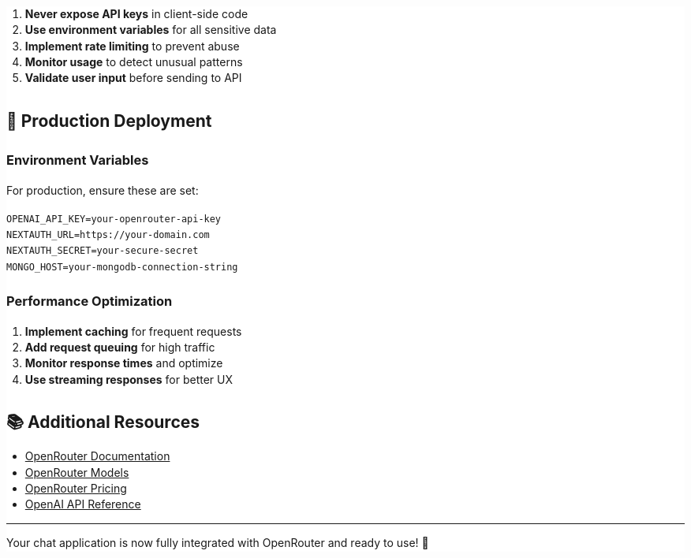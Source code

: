 1. **Never expose API keys** in client-side code
2. **Use environment variables** for all sensitive data
3. **Implement rate limiting** to prevent abuse
4. **Monitor usage** to detect unusual patterns
5. **Validate user input** before sending to API

## 🚀 Production Deployment

### Environment Variables

For production, ensure these are set:
```env
OPENAI_API_KEY=your-openrouter-api-key
NEXTAUTH_URL=https://your-domain.com
NEXTAUTH_SECRET=your-secure-secret
MONGO_HOST=your-mongodb-connection-string
```

### Performance Optimization

1. **Implement caching** for frequent requests
2. **Add request queuing** for high traffic
3. **Monitor response times** and optimize
4. **Use streaming responses** for better UX

## 📚 Additional Resources

- [OpenRouter Documentation](https://openrouter.ai/docs)
- [OpenRouter Models](https://openrouter.ai/models)
- [OpenRouter Pricing](https://openrouter.ai/pricing)
- [OpenAI API Reference](https://platform.openai.com/docs/api-reference)

---

Your chat application is now fully integrated with OpenRouter and ready to use! 🎉 